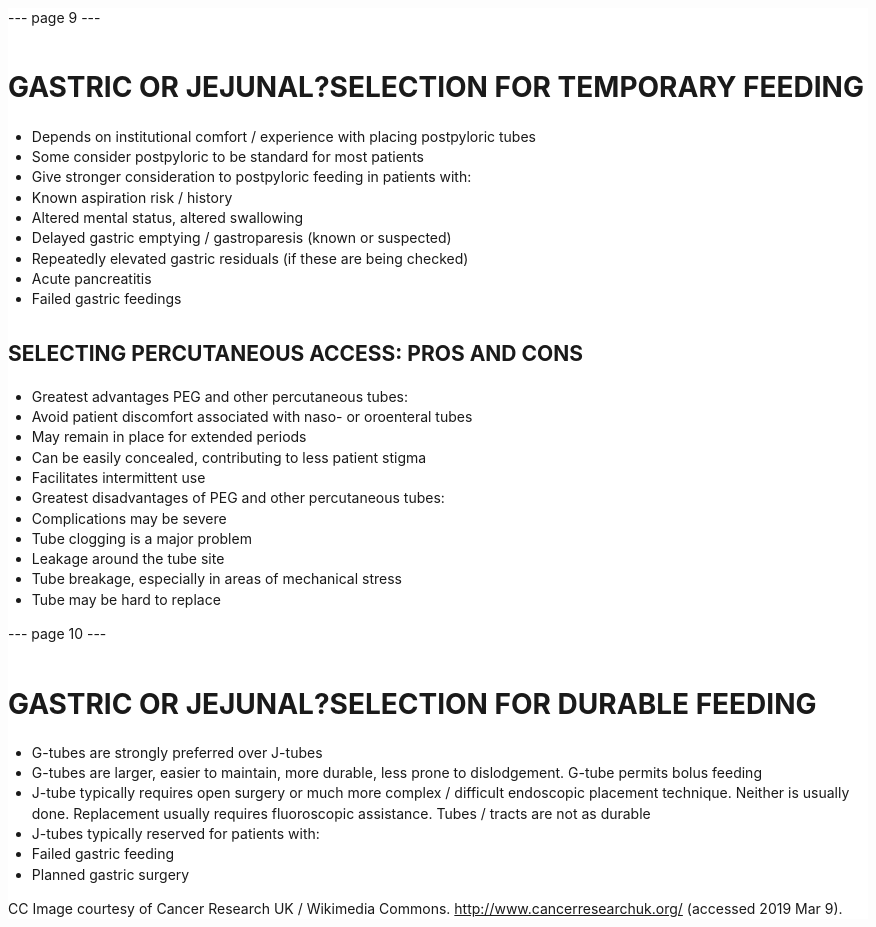 --- page 9 ---

# GASTRIC OR JEJUNAL?SELECTION FOR TEMPORARY FEEDING 

- Depends on institutional comfort / experience with placing postpyloric tubes
- Some consider postpyloric to be standard for most patients
- Give stronger consideration to postpyloric feeding in patients with:
- Known aspiration risk / history
- Altered mental status, altered swallowing
- Delayed gastric emptying / gastroparesis (known or suspected)
- Repeatedly elevated gastric residuals (if these are being checked)
- Acute pancreatitis
- Failed gastric feedings


## SELECTING PERCUTANEOUS ACCESS: PROS AND CONS

- Greatest advantages PEG and other percutaneous tubes:
- Avoid patient discomfort associated with naso- or oroenteral tubes
- May remain in place for extended periods
- Can be easily concealed, contributing to less patient stigma
- Facilitates intermittent use
- Greatest disadvantages of PEG and other percutaneous tubes:
- Complications may be severe
- Tube clogging is a major problem
- Leakage around the tube site
- Tube breakage, especially in areas of mechanical stress
- Tube may be hard to replace

--- page 10 ---

# GASTRIC OR JEJUNAL?SELECTION FOR DURABLE FEEDING 

- G-tubes are strongly preferred over J-tubes
- G-tubes are larger, easier to maintain, more durable, less prone to dislodgement. G-tube permits bolus feeding
- J-tube typically requires open surgery or much more complex / difficult endoscopic placement technique. Neither is usually done. Replacement usually requires fluoroscopic assistance. Tubes / tracts are not as durable
- J-tubes typically reserved for patients with:
- Failed gastric feeding
- Planned gastric surgery

CC Image courtesy of Cancer Research UK / Wikimedia Commons. http://www.cancerresearchuk.org/ (accessed 2019 Mar 9).